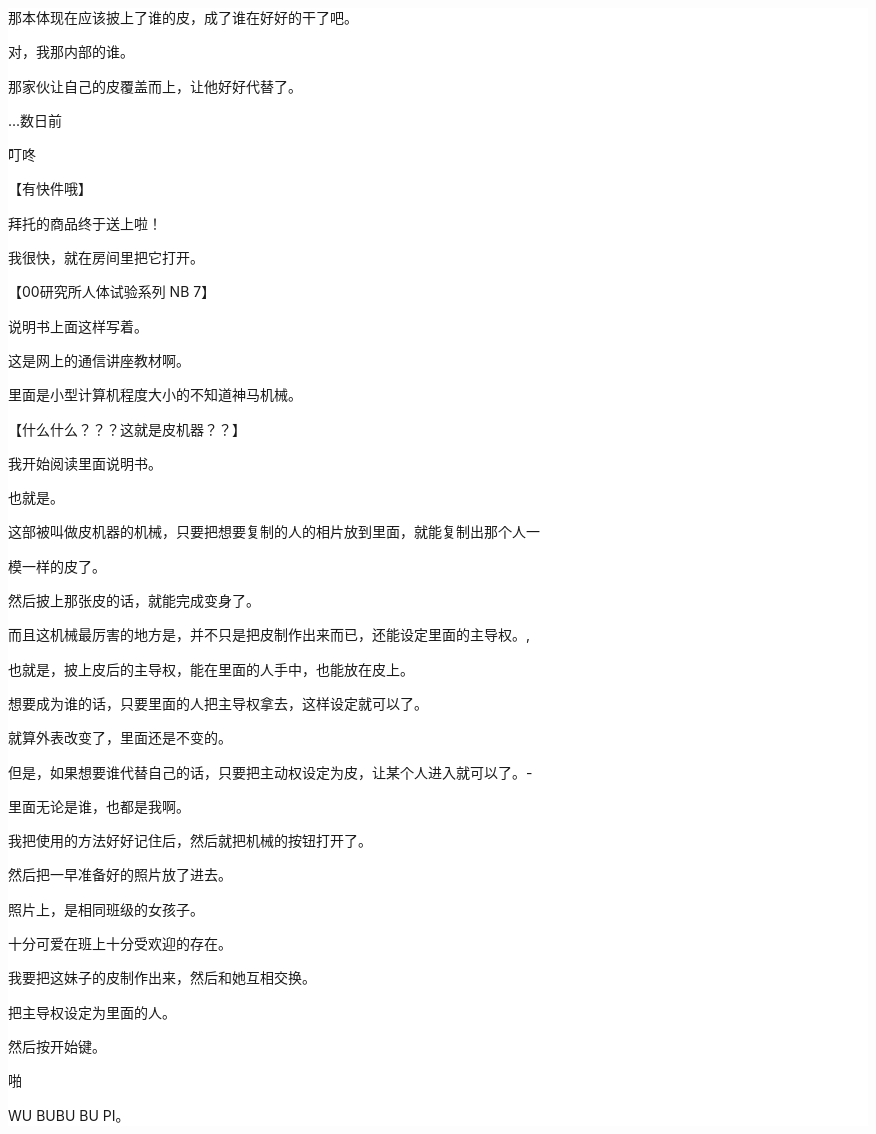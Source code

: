 那本体现在应该披上了谁的皮，成了谁在好好的干了吧。

对，我那内部的谁。

那家伙让自己的皮覆盖而上，让他好好代替了。

...数日前

叮咚

【有快件哦】

拜托的商品终于送上啦！

我很快，就在房间里把它打开。

【00研究所人体试验系列 NB 7】

说明书上面这样写着。

这是网上的通信讲座教材啊。

里面是小型计算机程度大小的不知道神马机械。

【什么什么？？？这就是皮机器？？】

我开始阅读里面说明书。

也就是。

这部被叫做皮机器的机械，只要把想要复制的人的相片放到里面，就能复制出那个人一

模一样的皮了。

然后披上那张皮的话，就能完成变身了。

而且这机械最厉害的地方是，并不只是把皮制作出来而已，还能设定里面的主导权。,

也就是，披上皮后的主导权，能在里面的人手中，也能放在皮上。

想要成为谁的话，只要里面的人把主导权拿去，这样设定就可以了。

就算外表改变了，里面还是不变的。

但是，如果想要谁代替自己的话，只要把主动权设定为皮，让某个人进入就可以了。-

里面无论是谁，也都是我啊。

我把使用的方法好好记住后，然后就把机械的按钮打开了。

然后把一早准备好的照片放了进去。

照片上，是相同班级的女孩子。

十分可爱在班上十分受欢迎的存在。

我要把这妹子的皮制作出来，然后和她互相交换。

把主导权设定为里面的人。

然后按开始键。

啪

WU BUBU BU PI。
